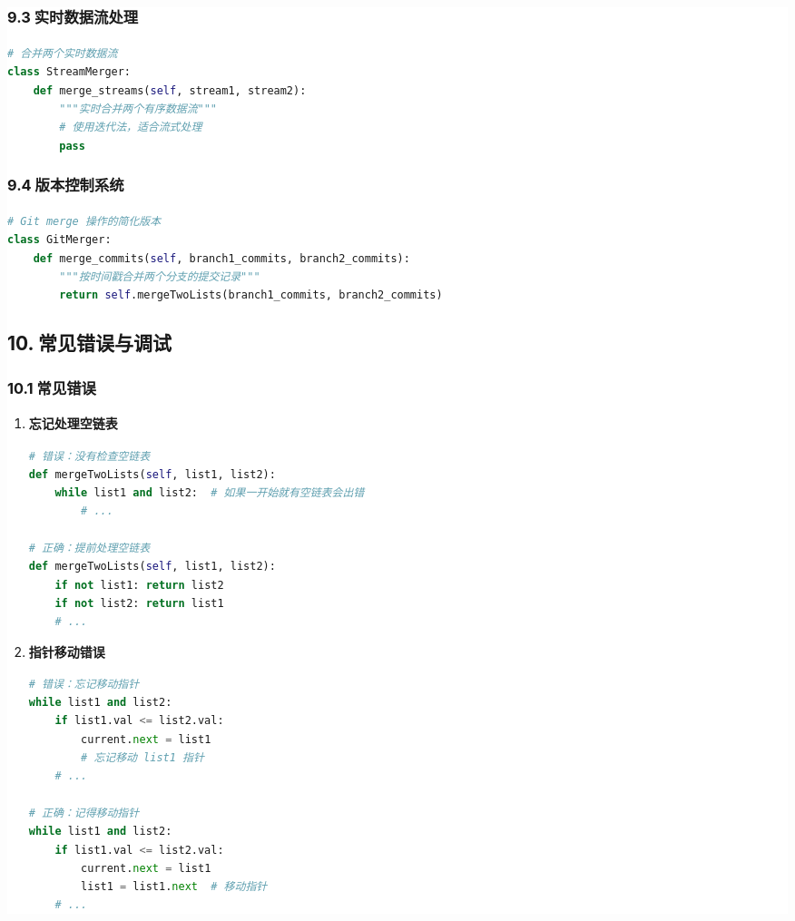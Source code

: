 ### 9.3 实时数据流处理
```python
# 合并两个实时数据流
class StreamMerger:
    def merge_streams(self, stream1, stream2):
        """实时合并两个有序数据流"""
        # 使用迭代法，适合流式处理
        pass
```

### 9.4 版本控制系统
```python
# Git merge 操作的简化版本
class GitMerger:
    def merge_commits(self, branch1_commits, branch2_commits):
        """按时间戳合并两个分支的提交记录"""
        return self.mergeTwoLists(branch1_commits, branch2_commits)
```

## 10. 常见错误与调试

### 10.1 常见错误

1. **忘记处理空链表**
   ```python
   # 错误：没有检查空链表
   def mergeTwoLists(self, list1, list2):
       while list1 and list2:  # 如果一开始就有空链表会出错
           # ...
   
   # 正确：提前处理空链表
   def mergeTwoLists(self, list1, list2):
       if not list1: return list2
       if not list2: return list1
       # ...
   ```

2. **指针移动错误**
   ```python
   # 错误：忘记移动指针
   while list1 and list2:
       if list1.val <= list2.val:
           current.next = list1
           # 忘记移动 list1 指针
       # ...
   
   # 正确：记得移动指针
   while list1 and list2:
       if list1.val <= list2.val:
           current.next = list1
           list1 = list1.next  # 移动指针
       # ...
   ```
